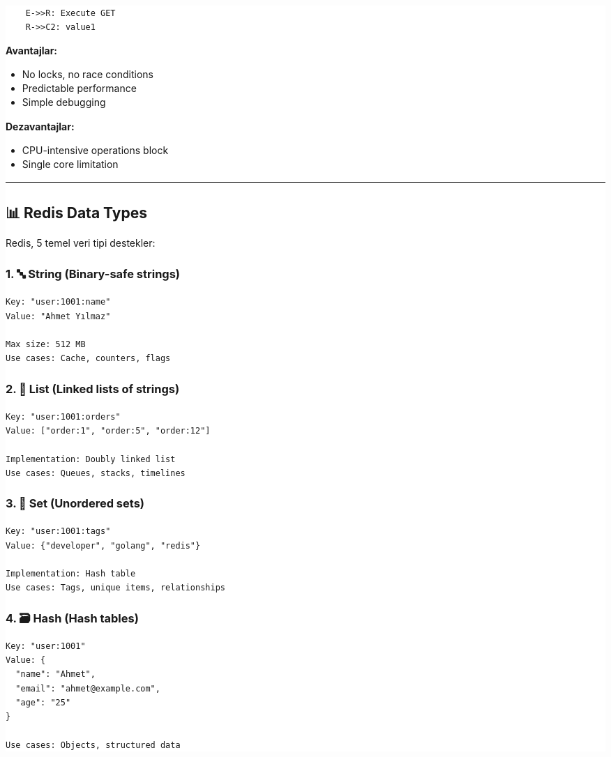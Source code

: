 ```mermaid
    E->>R: Execute GET
    R->>C2: value1
```

**Avantajlar:**

- No locks, no race conditions
- Predictable performance
- Simple debugging

**Dezavantajlar:**

- CPU-intensive operations block
- Single core limitation

---

## 📊 Redis Data Types

Redis, 5 temel veri tipi destekler:

### 1. 🔤 String (Binary-safe strings)

```
Key: "user:1001:name"
Value: "Ahmet Yılmaz"

Max size: 512 MB
Use cases: Cache, counters, flags
```

### 2. 📝 List (Linked lists of strings)

```
Key: "user:1001:orders"
Value: ["order:1", "order:5", "order:12"]

Implementation: Doubly linked list
Use cases: Queues, stacks, timelines
```

### 3. 🎯 Set (Unordered sets)

```
Key: "user:1001:tags"
Value: {"developer", "golang", "redis"}

Implementation: Hash table
Use cases: Tags, unique items, relationships
```

### 4. 🗃️ Hash (Hash tables)

```
Key: "user:1001"
Value: {
  "name": "Ahmet",
  "email": "ahmet@example.com",
  "age": "25"
}

Use cases: Objects, structured data
```
